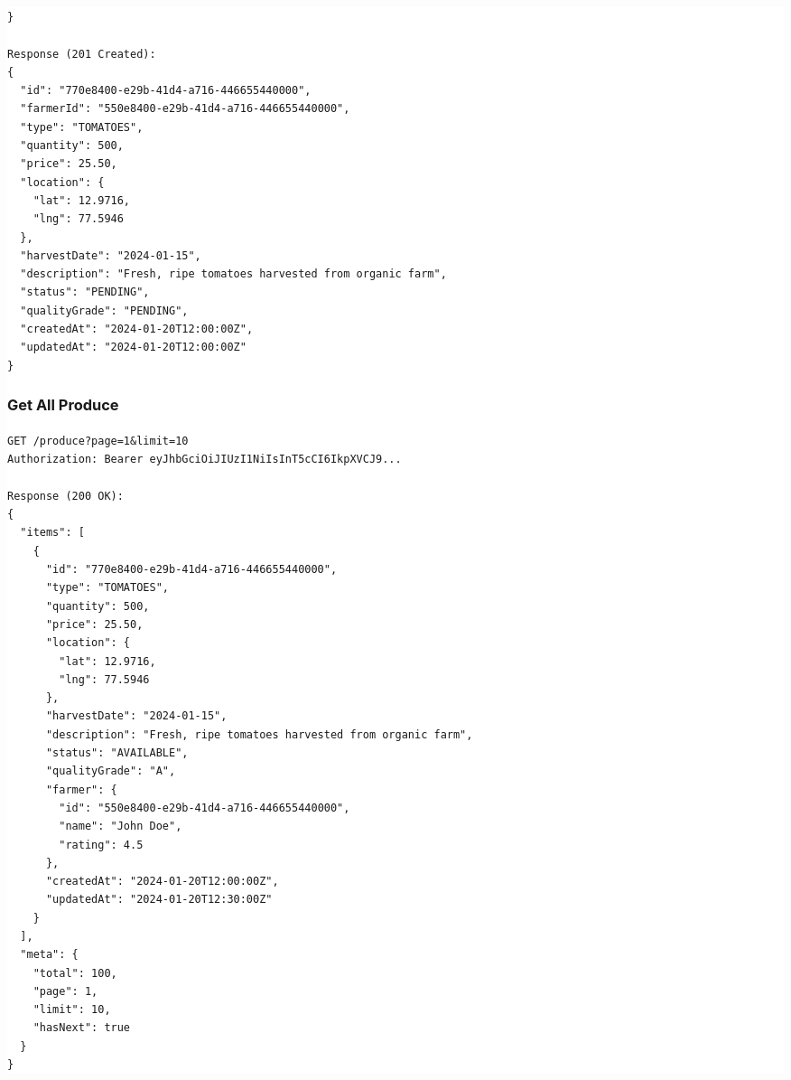```http
}

Response (201 Created):
{
  "id": "770e8400-e29b-41d4-a716-446655440000",
  "farmerId": "550e8400-e29b-41d4-a716-446655440000",
  "type": "TOMATOES",
  "quantity": 500,
  "price": 25.50,
  "location": {
    "lat": 12.9716,
    "lng": 77.5946
  },
  "harvestDate": "2024-01-15",
  "description": "Fresh, ripe tomatoes harvested from organic farm",
  "status": "PENDING",
  "qualityGrade": "PENDING",
  "createdAt": "2024-01-20T12:00:00Z",
  "updatedAt": "2024-01-20T12:00:00Z"
}
```

### Get All Produce
```http
GET /produce?page=1&limit=10
Authorization: Bearer eyJhbGciOiJIUzI1NiIsInT5cCI6IkpXVCJ9...

Response (200 OK):
{
  "items": [
    {
      "id": "770e8400-e29b-41d4-a716-446655440000",
      "type": "TOMATOES",
      "quantity": 500,
      "price": 25.50,
      "location": {
        "lat": 12.9716,
        "lng": 77.5946
      },
      "harvestDate": "2024-01-15",
      "description": "Fresh, ripe tomatoes harvested from organic farm",
      "status": "AVAILABLE",
      "qualityGrade": "A",
      "farmer": {
        "id": "550e8400-e29b-41d4-a716-446655440000",
        "name": "John Doe",
        "rating": 4.5
      },
      "createdAt": "2024-01-20T12:00:00Z",
      "updatedAt": "2024-01-20T12:30:00Z"
    }
  ],
  "meta": {
    "total": 100,
    "page": 1,
    "limit": 10,
    "hasNext": true
  }
}
```
